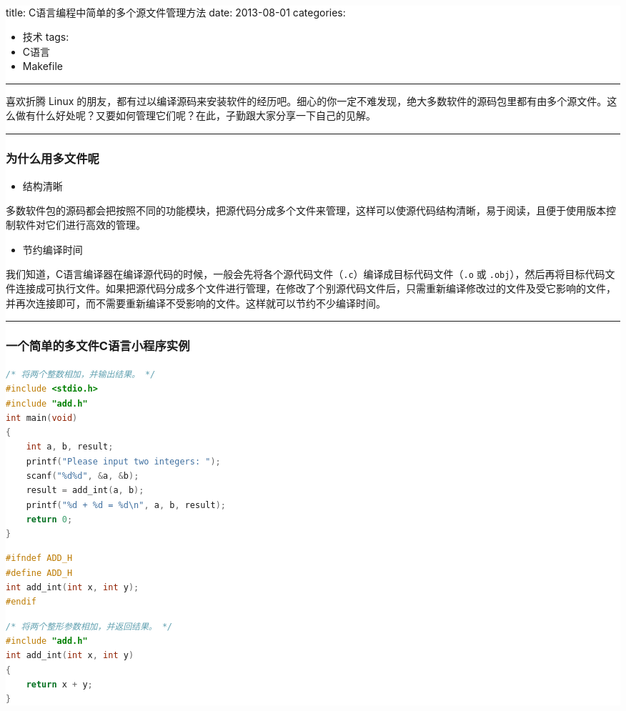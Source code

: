 title: C语言编程中简单的多个源文件管理方法
date: 2013-08-01
categories:
- 技术
tags:
- C语言
- Makefile
---

喜欢折腾 Linux 的朋友，都有过以编译源码来安装软件的经历吧。细心的你一定不难发现，绝大多数软件的源码包里都有由多个源文件。这么做有什么好处呢？又要如何管理它们呢？在此，子勤跟大家分享一下自己的见解。

---

### 为什么用多文件呢

* 结构清晰

多数软件包的源码都会把按照不同的功能模块，把源代码分成多个文件来管理，这样可以使源代码结构清晰，易于阅读，且便于使用版本控制软件对它们进行高效的管理。

* 节约编译时间

我们知道，C语言编译器在编译源代码的时候，一般会先将各个源代码文件（`.c`）编译成目标代码文件（`.o` 或 `.obj`），然后再将目标代码文件连接成可执行文件。如果把源代码分成多个文件进行管理，在修改了个别源代码文件后，只需重新编译修改过的文件及受它影响的文件，并再次连接即可，而不需要重新编译不受影响的文件。这样就可以节约不少编译时间。



---

### 一个简单的多文件C语言小程序实例

``` c main.c
/* 将两个整数相加，并输出结果。 */
#include <stdio.h>
#include "add.h"
int main(void)
{
	int a, b, result;
	printf("Please input two integers: ");
	scanf("%d%d", &a, &b);
	result = add_int(a, b);
	printf("%d + %d = %d\n", a, b, result);
	return 0;
}
```
``` c add.h
#ifndef ADD_H
#define ADD_H
int add_int(int x, int y);
#endif
```
``` c add.c
/* 将两个整形参数相加，并返回结果。 */
#include "add.h"
int add_int(int x, int y)
{
	return x + y;
}
```
